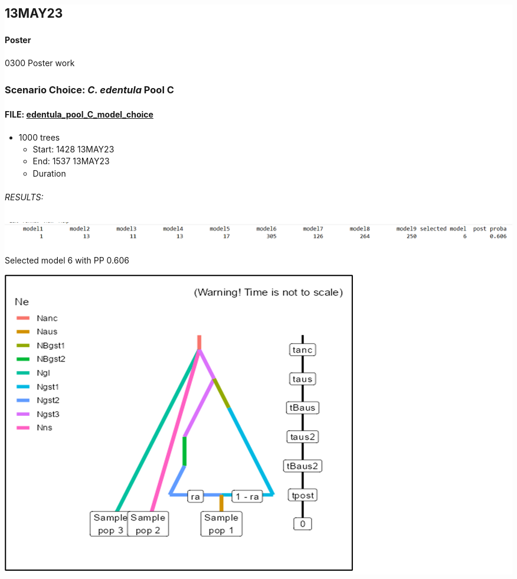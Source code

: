 ## 13MAY23
#### Poster
0300 Poster work


### Scenario Choice: *C. edentula* Pool C<a name="edentula_sc_13"></a>
#### FILE: [edentula_pool_C_model_choice](https://github.com/samuel-craig/ABC_cakile/tree/main/Output/edentula_pool_C/edentula_pool_C_model_choice)
- 1000 trees
	- Start: 1428 13MAY23
	- End: 1537 13MAY23
	- Duration

###### RESULTS:

![[Pasted image 20230513153834.png]](https://raw.githubusercontent.com/samuel-craig/ABC_cakile/main/DIYABC_screengrabs/Pasted%20image%2020230513153834.png)

Selected model 6 with PP 0.606

![[Pasted image 20230513154019.png]](https://raw.githubusercontent.com/samuel-craig/ABC_cakile/main/DIYABC_screengrabs/Pasted%20image%2020230513154019.png)
